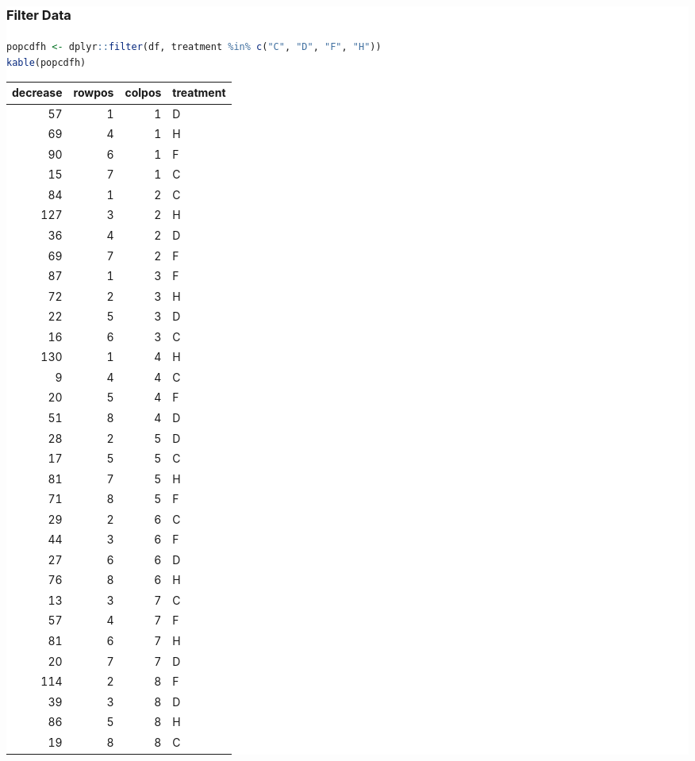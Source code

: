 ### Filter Data

``` r
popcdfh <- dplyr::filter(df, treatment %in% c("C", "D", "F", "H"))
kable(popcdfh)
```

|  decrease|  rowpos|  colpos| treatment |
|---------:|-------:|-------:|:----------|
|        57|       1|       1| D         |
|        69|       4|       1| H         |
|        90|       6|       1| F         |
|        15|       7|       1| C         |
|        84|       1|       2| C         |
|       127|       3|       2| H         |
|        36|       4|       2| D         |
|        69|       7|       2| F         |
|        87|       1|       3| F         |
|        72|       2|       3| H         |
|        22|       5|       3| D         |
|        16|       6|       3| C         |
|       130|       1|       4| H         |
|         9|       4|       4| C         |
|        20|       5|       4| F         |
|        51|       8|       4| D         |
|        28|       2|       5| D         |
|        17|       5|       5| C         |
|        81|       7|       5| H         |
|        71|       8|       5| F         |
|        29|       2|       6| C         |
|        44|       3|       6| F         |
|        27|       6|       6| D         |
|        76|       8|       6| H         |
|        13|       3|       7| C         |
|        57|       4|       7| F         |
|        81|       6|       7| H         |
|        20|       7|       7| D         |
|       114|       2|       8| F         |
|        39|       3|       8| D         |
|        86|       5|       8| H         |
|        19|       8|       8| C         |
